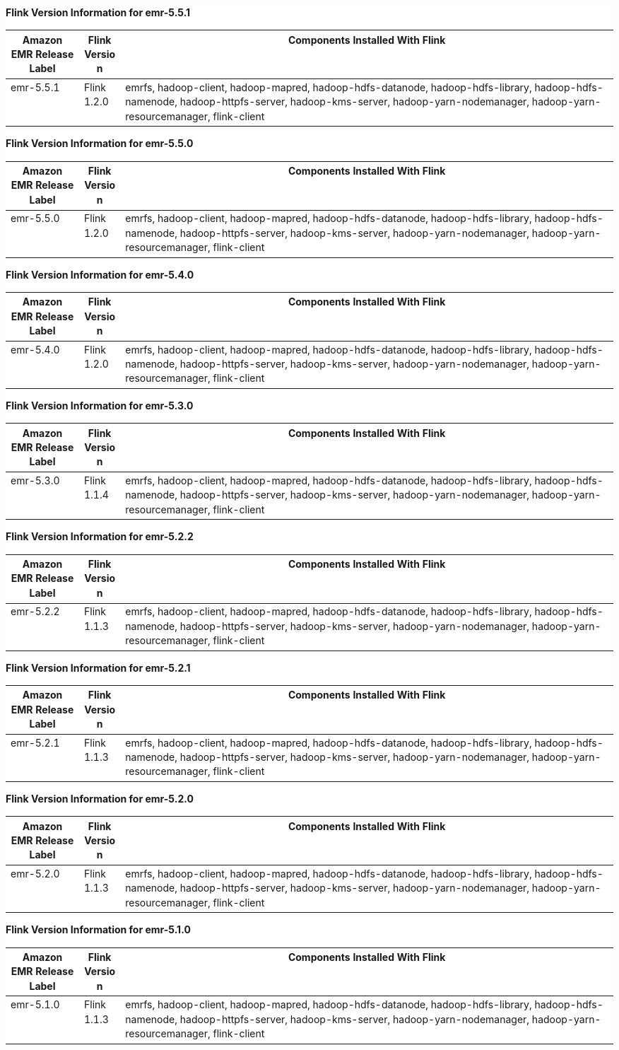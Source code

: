 **Flink Version Information for emr\-5\.5\.1**  

| Amazon EMR Release Label | Flink Version | Components Installed With Flink | 
| --- | --- | --- | 
| emr\-5\.5\.1 | Flink 1\.2\.0 | emrfs, hadoop\-client, hadoop\-mapred, hadoop\-hdfs\-datanode, hadoop\-hdfs\-library, hadoop\-hdfs\-namenode, hadoop\-httpfs\-server, hadoop\-kms\-server, hadoop\-yarn\-nodemanager, hadoop\-yarn\-resourcemanager, flink\-client | 


**Flink Version Information for emr\-5\.5\.0**  

| Amazon EMR Release Label | Flink Version | Components Installed With Flink | 
| --- | --- | --- | 
| emr\-5\.5\.0 | Flink 1\.2\.0 | emrfs, hadoop\-client, hadoop\-mapred, hadoop\-hdfs\-datanode, hadoop\-hdfs\-library, hadoop\-hdfs\-namenode, hadoop\-httpfs\-server, hadoop\-kms\-server, hadoop\-yarn\-nodemanager, hadoop\-yarn\-resourcemanager, flink\-client | 


**Flink Version Information for emr\-5\.4\.0**  

| Amazon EMR Release Label | Flink Version | Components Installed With Flink | 
| --- | --- | --- | 
| emr\-5\.4\.0 | Flink 1\.2\.0 | emrfs, hadoop\-client, hadoop\-mapred, hadoop\-hdfs\-datanode, hadoop\-hdfs\-library, hadoop\-hdfs\-namenode, hadoop\-httpfs\-server, hadoop\-kms\-server, hadoop\-yarn\-nodemanager, hadoop\-yarn\-resourcemanager, flink\-client | 


**Flink Version Information for emr\-5\.3\.0**  

| Amazon EMR Release Label | Flink Version | Components Installed With Flink | 
| --- | --- | --- | 
| emr\-5\.3\.0 | Flink 1\.1\.4 | emrfs, hadoop\-client, hadoop\-mapred, hadoop\-hdfs\-datanode, hadoop\-hdfs\-library, hadoop\-hdfs\-namenode, hadoop\-httpfs\-server, hadoop\-kms\-server, hadoop\-yarn\-nodemanager, hadoop\-yarn\-resourcemanager, flink\-client | 


**Flink Version Information for emr\-5\.2\.2**  

| Amazon EMR Release Label | Flink Version | Components Installed With Flink | 
| --- | --- | --- | 
| emr\-5\.2\.2 | Flink 1\.1\.3 | emrfs, hadoop\-client, hadoop\-mapred, hadoop\-hdfs\-datanode, hadoop\-hdfs\-library, hadoop\-hdfs\-namenode, hadoop\-httpfs\-server, hadoop\-kms\-server, hadoop\-yarn\-nodemanager, hadoop\-yarn\-resourcemanager, flink\-client | 


**Flink Version Information for emr\-5\.2\.1**  

| Amazon EMR Release Label | Flink Version | Components Installed With Flink | 
| --- | --- | --- | 
| emr\-5\.2\.1 | Flink 1\.1\.3 | emrfs, hadoop\-client, hadoop\-mapred, hadoop\-hdfs\-datanode, hadoop\-hdfs\-library, hadoop\-hdfs\-namenode, hadoop\-httpfs\-server, hadoop\-kms\-server, hadoop\-yarn\-nodemanager, hadoop\-yarn\-resourcemanager, flink\-client | 


**Flink Version Information for emr\-5\.2\.0**  

| Amazon EMR Release Label | Flink Version | Components Installed With Flink | 
| --- | --- | --- | 
| emr\-5\.2\.0 | Flink 1\.1\.3 | emrfs, hadoop\-client, hadoop\-mapred, hadoop\-hdfs\-datanode, hadoop\-hdfs\-library, hadoop\-hdfs\-namenode, hadoop\-httpfs\-server, hadoop\-kms\-server, hadoop\-yarn\-nodemanager, hadoop\-yarn\-resourcemanager, flink\-client | 


**Flink Version Information for emr\-5\.1\.0**  

| Amazon EMR Release Label | Flink Version | Components Installed With Flink | 
| --- | --- | --- | 
| emr\-5\.1\.0 | Flink 1\.1\.3 | emrfs, hadoop\-client, hadoop\-mapred, hadoop\-hdfs\-datanode, hadoop\-hdfs\-library, hadoop\-hdfs\-namenode, hadoop\-httpfs\-server, hadoop\-kms\-server, hadoop\-yarn\-nodemanager, hadoop\-yarn\-resourcemanager, flink\-client | 